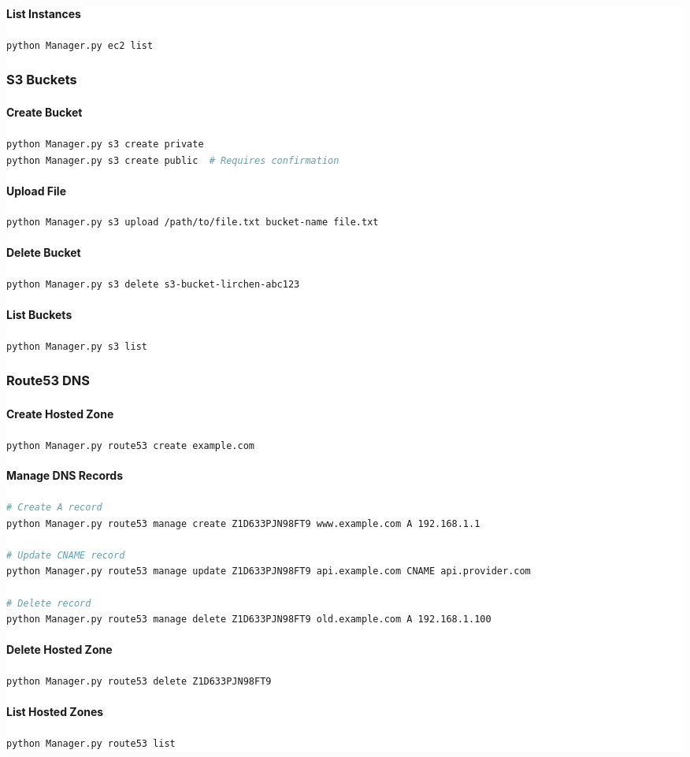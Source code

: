 #### List Instances
```bash
python Manager.py ec2 list
```

### S3 Buckets

#### Create Bucket
```bash
python Manager.py s3 create private
python Manager.py s3 create public  # Requires confirmation
```

#### Upload File
```bash
python Manager.py s3 upload /path/to/file.txt bucket-name file.txt
```

#### Delete Bucket
```bash
python Manager.py s3 delete s3-bucket-lirchen-abc123
```

#### List Buckets
```bash
python Manager.py s3 list
```

### Route53 DNS

#### Create Hosted Zone
```bash
python Manager.py route53 create example.com
```

#### Manage DNS Records
```bash
# Create A record
python Manager.py route53 manage create Z1D633PJN98FT9 www.example.com A 192.168.1.1

# Update CNAME record
python Manager.py route53 manage update Z1D633PJN98FT9 api.example.com CNAME api.provider.com

# Delete record
python Manager.py route53 manage delete Z1D633PJN98FT9 old.example.com A 192.168.1.100
```

#### Delete Hosted Zone
```bash
python Manager.py route53 delete Z1D633PJN98FT9
```

#### List Hosted Zones
```bash
python Manager.py route53 list
```
